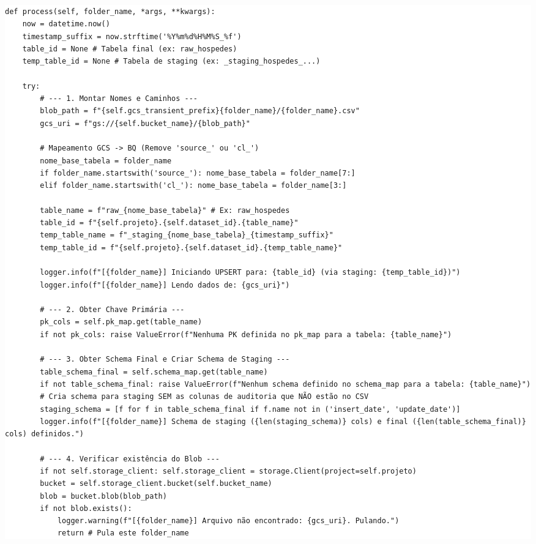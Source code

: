     def process(self, folder_name, *args, **kwargs):
        now = datetime.now()
        timestamp_suffix = now.strftime('%Y%m%d%H%M%S_%f')
        table_id = None # Tabela final (ex: raw_hospedes)
        temp_table_id = None # Tabela de staging (ex: _staging_hospedes_...)

        try:
            # --- 1. Montar Nomes e Caminhos ---
            blob_path = f"{self.gcs_transient_prefix}{folder_name}/{folder_name}.csv"
            gcs_uri = f"gs://{self.bucket_name}/{blob_path}"

            # Mapeamento GCS -> BQ (Remove 'source_' ou 'cl_')
            nome_base_tabela = folder_name
            if folder_name.startswith('source_'): nome_base_tabela = folder_name[7:]
            elif folder_name.startswith('cl_'): nome_base_tabela = folder_name[3:]

            table_name = f"raw_{nome_base_tabela}" # Ex: raw_hospedes
            table_id = f"{self.projeto}.{self.dataset_id}.{table_name}"
            temp_table_name = f"_staging_{nome_base_tabela}_{timestamp_suffix}"
            temp_table_id = f"{self.projeto}.{self.dataset_id}.{temp_table_name}"

            logger.info(f"[{folder_name}] Iniciando UPSERT para: {table_id} (via staging: {temp_table_id})")
            logger.info(f"[{folder_name}] Lendo dados de: {gcs_uri}")

            # --- 2. Obter Chave Primária ---
            pk_cols = self.pk_map.get(table_name)
            if not pk_cols: raise ValueError(f"Nenhuma PK definida no pk_map para a tabela: {table_name}")

            # --- 3. Obter Schema Final e Criar Schema de Staging ---
            table_schema_final = self.schema_map.get(table_name)
            if not table_schema_final: raise ValueError(f"Nenhum schema definido no schema_map para a tabela: {table_name}")
            # Cria schema para staging SEM as colunas de auditoria que NÃO estão no CSV
            staging_schema = [f for f in table_schema_final if f.name not in ('insert_date', 'update_date')]
            logger.info(f"[{folder_name}] Schema de staging ({len(staging_schema)} cols) e final ({len(table_schema_final)} cols) definidos.")

            # --- 4. Verificar existência do Blob ---
            if not self.storage_client: self.storage_client = storage.Client(project=self.projeto)
            bucket = self.storage_client.bucket(self.bucket_name)
            blob = bucket.blob(blob_path)
            if not blob.exists():
                logger.warning(f"[{folder_name}] Arquivo não encontrado: {gcs_uri}. Pulando.")
                return # Pula este folder_name

